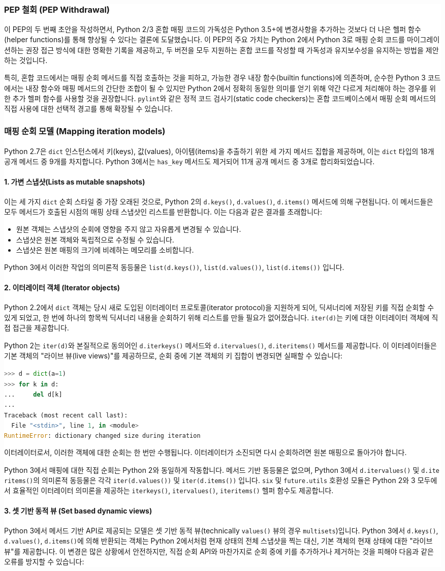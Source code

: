 ### PEP 철회 (PEP Withdrawal)

이 PEP의 두 번째 초안을 작성하면서, Python 2/3 혼합 매핑 코드의 가독성은 Python 3.5+에 변경사항을 추가하는 것보다 더 나은 헬퍼 함수(helper functions)를 통해 향상될 수 있다는 결론에 도달했습니다. 이 PEP의 주요 가치는 Python 2에서 Python 3로 매핑 순회 코드를 마이그레이션하는 권장 접근 방식에 대한 명확한 기록을 제공하고, 두 버전을 모두 지원하는 혼합 코드를 작성할 때 가독성과 유지보수성을 유지하는 방법을 제안하는 것입니다.

특히, 혼합 코드에서는 매핑 순회 메서드를 직접 호출하는 것을 피하고, 가능한 경우 내장 함수(builtin functions)에 의존하며, 순수한 Python 3 코드에서는 내장 함수와 매핑 메서드의 간단한 조합이 될 수 있지만 Python 2에서 정확히 동일한 의미를 얻기 위해 약간 다르게 처리해야 하는 경우를 위한 추가 헬퍼 함수를 사용할 것을 권장합니다. `pylint`와 같은 정적 코드 검사기(static code checkers)는 혼합 코드베이스에서 매핑 순회 메서드의 직접 사용에 대한 선택적 경고를 통해 확장될 수 있습니다.

### 매핑 순회 모델 (Mapping iteration models)

Python 2.7은 `dict` 인스턴스에서 키(keys), 값(values), 아이템(items)을 추출하기 위한 세 가지 메서드 집합을 제공하며, 이는 `dict` 타입의 18개 공개 메서드 중 9개를 차지합니다. Python 3에서는 `has_key` 메서드도 제거되어 11개 공개 메서드 중 3개로 합리화되었습니다.

#### 1. 가변 스냅샷(Lists as mutable snapshots)

이는 세 가지 `dict` 순회 스타일 중 가장 오래된 것으로, Python 2의 `d.keys()`, `d.values()`, `d.items()` 메서드에 의해 구현됩니다. 이 메서드들은 모두 메서드가 호출된 시점의 매핑 상태 스냅샷인 리스트를 반환합니다. 이는 다음과 같은 결과를 초래합니다:

*   원본 객체는 스냅샷의 순회에 영향을 주지 않고 자유롭게 변경될 수 있습니다.
*   스냅샷은 원본 객체와 독립적으로 수정될 수 있습니다.
*   스냅샷은 원본 매핑의 크기에 비례하는 메모리를 소비합니다.

Python 3에서 이러한 작업의 의미론적 동등물은 `list(d.keys())`, `list(d.values())`, `list(d.items())` 입니다.

#### 2. 이터레이터 객체 (Iterator objects)

Python 2.2에서 `dict` 객체는 당시 새로 도입된 이터레이터 프로토콜(iterator protocol)을 지원하게 되어, 딕셔너리에 저장된 키를 직접 순회할 수 있게 되었고, 한 번에 하나의 항목씩 딕셔너리 내용을 순회하기 위해 리스트를 만들 필요가 없어졌습니다. `iter(d)`는 키에 대한 이터레이터 객체에 직접 접근을 제공합니다.

Python 2는 `iter(d)`와 본질적으로 동의어인 `d.iterkeys()` 메서드와 `d.itervalues()`, `d.iteritems()` 메서드를 제공합니다. 이 이터레이터들은 기본 객체의 "라이브 뷰(live views)"를 제공하므로, 순회 중에 기본 객체의 키 집합이 변경되면 실패할 수 있습니다:

```python
>>> d = dict(a=1)
>>> for k in d:
...     del d[k]
...
Traceback (most recent call last):
  File "<stdin>", line 1, in <module>
RuntimeError: dictionary changed size during iteration
```

이터레이터로서, 이러한 객체에 대한 순회는 한 번만 수행됩니다. 이터레이터가 소진되면 다시 순회하려면 원본 매핑으로 돌아가야 합니다.

Python 3에서 매핑에 대한 직접 순회는 Python 2와 동일하게 작동합니다. 메서드 기반 동등물은 없으며, Python 3에서 `d.itervalues()` 및 `d.iteritems()`의 의미론적 동등물은 각각 `iter(d.values())` 및 `iter(d.items())` 입니다. `six` 및 `future.utils` 호환성 모듈은 Python 2와 3 모두에서 효율적인 이터레이터 의미론을 제공하는 `iterkeys()`, `itervalues()`, `iteritems()` 헬퍼 함수도 제공합니다.

#### 3. 셋 기반 동적 뷰 (Set based dynamic views)

Python 3에서 메서드 기반 API로 제공되는 모델은 셋 기반 동적 뷰(technically `values()` 뷰의 경우 `multisets`)입니다. Python 3에서 `d.keys()`, `d.values()`, `d.items()`에 의해 반환되는 객체는 Python 2에서처럼 현재 상태의 전체 스냅샷을 찍는 대신, 기본 객체의 현재 상태에 대한 "라이브 뷰"를 제공합니다. 이 변경은 많은 상황에서 안전하지만, 직접 순회 API와 마찬가지로 순회 중에 키를 추가하거나 제거하는 것을 피해야 다음과 같은 오류를 방지할 수 있습니다:
